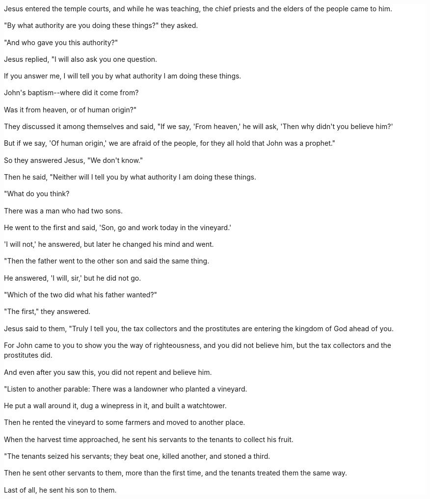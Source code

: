 Jesus entered the temple courts, and while he was teaching, the chief priests and the elders of the people came to him.

"By what authority are you doing these things?" they asked.

"And who gave you this authority?"

Jesus replied, "I will also ask you one question.

If you answer me, I will tell you by what authority I am doing these things.

John's baptism--where did it come from?

Was it from heaven, or of human origin?"

They discussed it among themselves and said, "If we say, 'From heaven,' he will ask, 'Then why didn't you believe him?'

But if we say, 'Of human origin,' we are afraid of the people, for they all hold that John was a prophet."

So they answered Jesus, "We don't know."

Then he said, "Neither will I tell you by what authority I am doing these things.

"What do you think?

There was a man who had two sons.

He went to the first and said, 'Son, go and work today in the vineyard.'

'I will not,' he answered, but later he changed his mind and went.

"Then the father went to the other son and said the same thing.

He answered, 'I will, sir,' but he did not go.

"Which of the two did what his father wanted?"

"The first," they answered.

Jesus said to them, "Truly I tell you, the tax collectors and the prostitutes are entering the kingdom of God ahead of you.

For John came to you to show you the way of righteousness, and you did not believe him, but the tax collectors and the prostitutes did.

And even after you saw this, you did not repent and believe him.

"Listen to another parable: There was a landowner who planted a vineyard.

He put a wall around it, dug a winepress in it, and built a watchtower.

Then he rented the vineyard to some farmers and moved to another place.

When the harvest time approached, he sent his servants to the tenants to collect his fruit.

"The tenants seized his servants; they beat one, killed another, and stoned a third.

Then he sent other servants to them, more than the first time, and the tenants treated them the same way.

Last of all, he sent his son to them.
